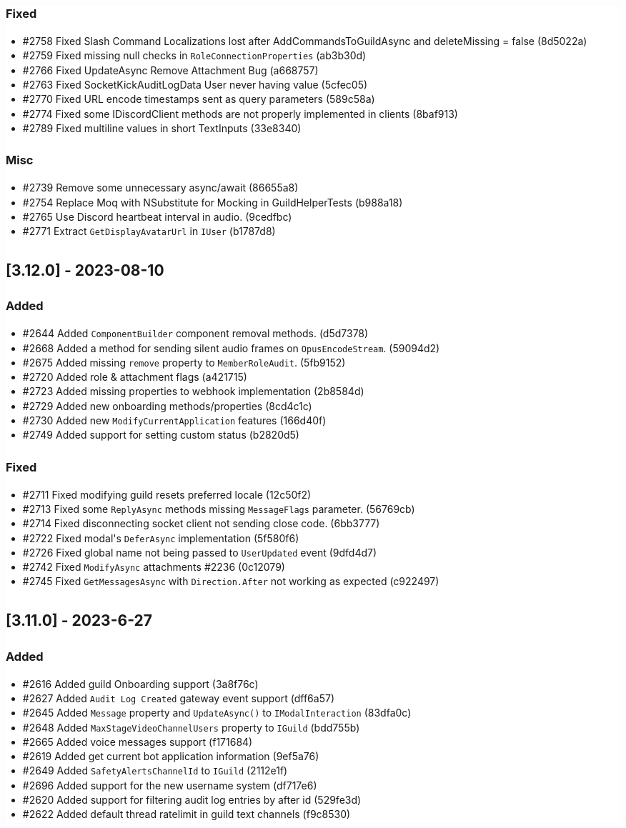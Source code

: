 ### Fixed
- #2758 Fixed Slash Command Localizations lost after AddCommandsToGuildAsync and deleteMissing = false (8d5022a)
- #2759 Fixed missing null checks in `RoleConnectionProperties` (ab3b30d)
- #2766 Fixed UpdateAsync Remove Attachment Bug (a668757)
- #2763 Fixed SocketKickAuditLogData User never having value (5cfec05)
- #2770 Fixed URL encode timestamps sent as query parameters (589c58a)
- #2774 Fixed some IDiscordClient methods are not properly implemented in clients (8baf913)
- #2789 Fixed multiline values in short TextInputs (33e8340)


### Misc
- #2739 Remove some unnecessary async/await (86655a8)
- #2754 Replace Moq with NSubstitute for Mocking in GuildHelperTests (b988a18)
- #2765 Use Discord heartbeat interval in audio. (9cedfbc)
- #2771 Extract `GetDisplayAvatarUrl` in `IUser` (b1787d8)


## [3.12.0] - 2023-08-10

### Added
- #2644 Added `ComponentBuilder` component removal methods. (d5d7378)
- #2668 Added a method for sending silent audio frames on `OpusEncodeStream`. (59094d2)
- #2675 Added missing `remove` property to `MemberRoleAudit`. (5fb9152)
- #2720 Added role & attachment flags (a421715)
- #2723 Added missing properties to webhook implementation (2b8584d)
- #2729 Added new onboarding methods/properties (8cd4c1c)
- #2730 Added new `ModifyCurrentApplication` features (166d40f)
- #2749 Added support for setting custom status (b2820d5)

### Fixed
- #2711 Fixed modifying guild resets preferred locale (12c50f2)
- #2713 Fixed some `ReplyAsync` methods missing `MessageFlags` parameter. (56769cb)
- #2714 Fixed disconnecting socket client not sending close code. (6bb3777)
- #2722 Fixed modal's `DeferAsync` implementation (5f580f6)
- #2726 Fixed global name not being passed to `UserUpdated` event (9dfd4d7)
- #2742 Fixed `ModifyAsync` attachments #2236 (0c12079)
- #2745 Fixed `GetMessagesAsync` with `Direction.After` not working as expected (c922497)


## [3.11.0] - 2023-6-27

### Added
- #2616 Added guild Onboarding support (3a8f76c)
- #2627 Added `Audit Log Created` gateway event support (dff6a57)
- #2645 Added `Message` property and `UpdateAsync()` to `IModalInteraction` (83dfa0c)
- #2648 Added `MaxStageVideoChannelUsers` property to `IGuild` (bdd755b)
- #2665 Added voice messages support (f171684)
- #2619 Added get current bot application information (9ef5a76)
- #2649 Added `SafetyAlertsChannelId` to `IGuild` (2112e1f)
- #2696 Added support for the new username system (df717e6)
- #2620 Added support for filtering audit log entries by after id (529fe3d)
- #2622 Added default thread ratelimit in guild text channels (f9c8530)
